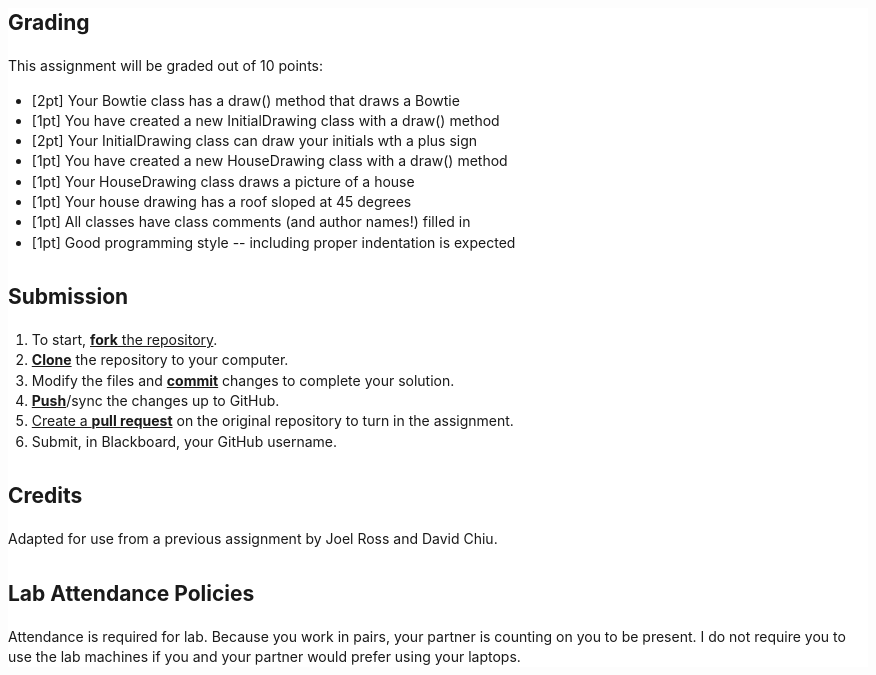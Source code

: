 ## Grading

This assignment will be graded out of 10 points:
- [2pt] Your Bowtie class has a draw() method that draws a Bowtie
- [1pt] You have created a new InitialDrawing class with a draw() method
- [2pt] Your InitialDrawing class can draw your initials wth a plus sign
- [1pt] You have created a new HouseDrawing class with a draw() method
- [1pt] Your HouseDrawing class draws a picture of a house
- [1pt] Your house drawing has a roof sloped at 45 degrees
- [1pt] All classes have class comments (and author names!) filled in
- [1pt] Good programming style -- including proper indentation is expected

## Submission

1. To start, [**fork** the repository][forking].
1. [**Clone**][ref-clone] the repository to your computer.
1. Modify the files and [**commit**][ref-commit] changes to complete your solution.
1. [**Push**][ref-push]/sync the changes up to GitHub.
1. [Create a **pull request**][pull-request] on the original repository to turn in the assignment.
4. Submit, in Blackboard, your GitHub username.

## Credits

Adapted for use from a previous assignment by Joel Ross and David Chiu.

## Lab Attendance Policies

Attendance is required for lab. Because you work in pairs, your partner is counting on you to be present. I do not require you to use the lab machines if you and your partner would prefer using your laptops.


[create-repo]: https://help.github.com/articles/create-a-repo
[private-repos]: /guide/private_repos
[add-to-team-action]: https://github.com/education/teachers_pet/#giving-others-access
[teachers-pet]: https://github.com/education/teachers_pet
[help-add-to-team]: https://help.github.com/articles/adding-organization-members-to-a-team
[help-access-control]: https://help.github.com/articles/what-are-the-different-access-permissions#organization-accounts
[forking]: https://guides.github.com/activities/forking/
[ref-clone]: http://gitref.org/creating/#clone
[ref-commit]: http://gitref.org/basic/#commit
[ref-push]: http://gitref.org/remotes/#push
[pull-request]: https://help.github.com/articles/creating-a-pull-request
[raw]: https://raw.githubusercontent.com/education/guide/master/docs/forks.md
